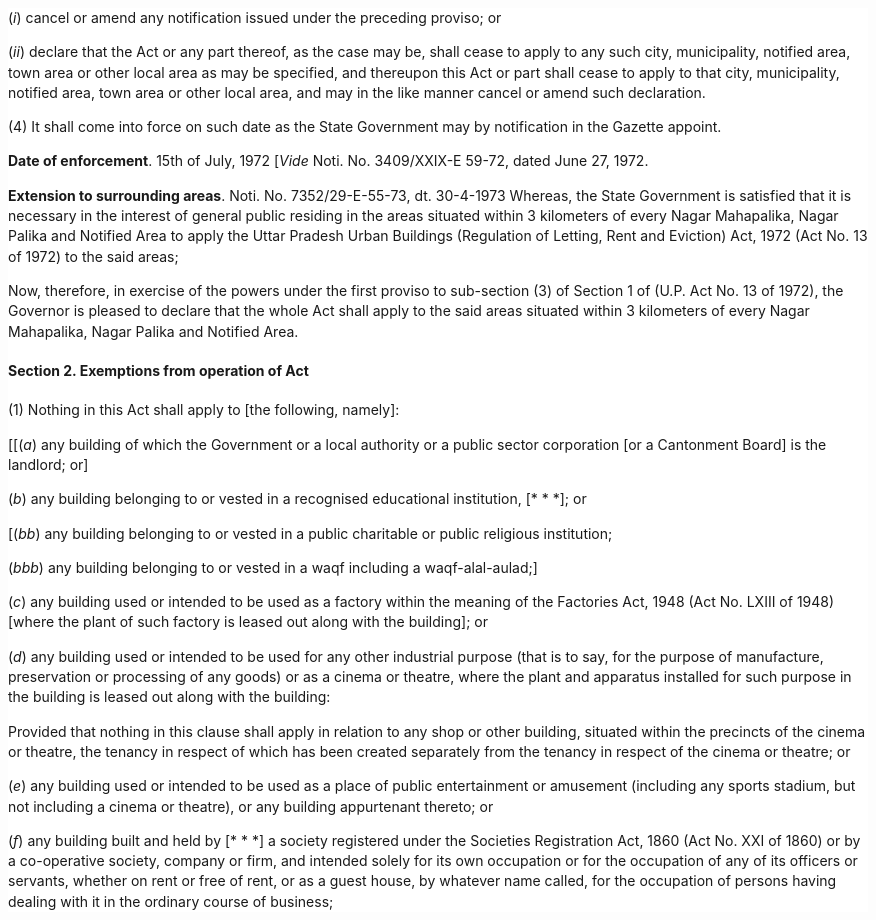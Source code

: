 (_i_) cancel or amend any notification issued under the preceding proviso; or

(_ii_) declare that the Act or any part thereof, as the case may be, shall cease to apply to any such city, municipality, notified area, town area or other local area as may be specified, and thereupon this Act or part shall cease to apply to that city, municipality, notified area, town area or other local area, and may in the like manner cancel or amend such declaration.

(4) It shall come into force on such date as the State Government may by notification in the Gazette appoint.

**Date of enforcement**. 15th of July, 1972 [_Vide_ Noti. No. 3409/XXIX-E 59-72, dated June 27, 1972.

**Extension to surrounding areas**. Noti. No. 7352/29-E-55-73, dt. 30-4-1973 Whereas, the State Government is satisfied that it is necessary in the interest of general public residing in the areas situated within 3 kilometers of every Nagar Mahapalika, Nagar Palika and Notified Area to apply the Uttar Pradesh Urban Buildings (Regulation of Letting, Rent and Eviction) Act, 1972 (Act No. 13 of 1972) to the said areas;

Now, therefore, in exercise of the powers under the first proviso to sub-section (3) of Section 1 of (U.P. Act No. 13 of 1972), the Governor is pleased to declare that the whole Act shall apply to the said areas situated within 3 kilometers of every Nagar Mahapalika, Nagar Palika and Notified Area.

#### Section 2. Exemptions from operation of Act

(1) Nothing in this Act shall apply to [the following, namely]:

[[(_a_) any building of which the Government or a local authority or a public sector corporation [or a Cantonment Board] is the landlord; or]

(_b_) any building belonging to or vested in a recognised educational institution, [* * *]; or

[(_bb_) any building belonging to or vested in a public charitable or public religious institution;

(_bbb_) any building belonging to or vested in a waqf including a waqf-alal-aulad;]

(_c_) any building used or intended to be used as a factory within the meaning of the Factories Act, 1948 (Act No. LXIII of 1948) [where the plant of such factory is leased out along with the building]; or

(_d_) any building used or intended to be used for any other industrial purpose (that is to say, for the purpose of manufacture, preservation or processing of any goods) or as a cinema or theatre, where the plant and apparatus installed for such purpose in the building is leased out along with the building:

Provided that nothing in this clause shall apply in relation to any shop or other building, situated within the precincts of the cinema or theatre, the tenancy in respect of which has been created separately from the tenancy in respect of the cinema or theatre; or

(_e_) any building used or intended to be used as a place of public entertainment or amusement (including any sports stadium, but not including a cinema or theatre), or any building appurtenant thereto; or

(_f_) any building built and held by [* * *] a society registered under the Societies Registration Act, 1860 (Act No. XXI of 1860) or by a co-operative society, company or firm, and intended solely for its own occupation or for the occupation of any of its officers or servants, whether on rent or free of rent, or as a guest house, by whatever name called, for the occupation of persons having dealing with it in the ordinary course of business;


[^1]: U.P. Act 37 of 1972 came into force (w.e.f. 20-9-1972), vide Noti. No. 4111(i) VII-A 580-72, dt. Sept. 20, 1972 (Ref. 1973 LLT-V, p. 118).
[^4]: Ins. by U.P. Act 17 of 1985, S. 2 (w.e.f. 18-5-1983).
